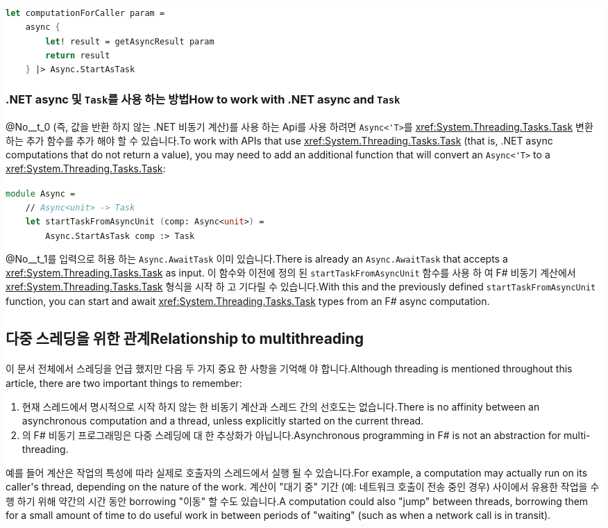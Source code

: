 ```fsharp
let computationForCaller param =
    async {
        let! result = getAsyncResult param
        return result
    } |> Async.StartAsTask
```

### <a name="how-to-work-with-net-async-and-task"></a><span data-ttu-id="2d0b7-283">.NET async 및 `Task`를 사용 하는 방법</span><span class="sxs-lookup"><span data-stu-id="2d0b7-283">How to work with .NET async and `Task`</span></span>

<span data-ttu-id="2d0b7-284">@No__t_0 (즉, 값을 반환 하지 않는 .NET 비동기 계산)를 사용 하는 Api를 사용 하려면 `Async<'T>`를 <xref:System.Threading.Tasks.Task> 변환 하는 추가 함수를 추가 해야 할 수 있습니다.</span><span class="sxs-lookup"><span data-stu-id="2d0b7-284">To work with APIs that use <xref:System.Threading.Tasks.Task> (that is, .NET async computations that do not return a value), you may need to add an additional function that will convert an `Async<'T>` to a <xref:System.Threading.Tasks.Task>:</span></span>

```fsharp
module Async =
    // Async<unit> -> Task
    let startTaskFromAsyncUnit (comp: Async<unit>) =
        Async.StartAsTask comp :> Task
```

<span data-ttu-id="2d0b7-285">@No__t_1를 입력으로 허용 하는 `Async.AwaitTask` 이미 있습니다.</span><span class="sxs-lookup"><span data-stu-id="2d0b7-285">There is already an `Async.AwaitTask` that accepts a <xref:System.Threading.Tasks.Task> as input.</span></span> <span data-ttu-id="2d0b7-286">이 함수와 이전에 정의 된 `startTaskFromAsyncUnit` 함수를 사용 하 여 F# 비동기 계산에서 <xref:System.Threading.Tasks.Task> 형식을 시작 하 고 기다릴 수 있습니다.</span><span class="sxs-lookup"><span data-stu-id="2d0b7-286">With this and the previously defined `startTaskFromAsyncUnit` function, you can start and await <xref:System.Threading.Tasks.Task> types from an F# async computation.</span></span>

## <a name="relationship-to-multithreading"></a><span data-ttu-id="2d0b7-287">다중 스레딩을 위한 관계</span><span class="sxs-lookup"><span data-stu-id="2d0b7-287">Relationship to multithreading</span></span>

<span data-ttu-id="2d0b7-288">이 문서 전체에서 스레딩을 언급 했지만 다음 두 가지 중요 한 사항을 기억해 야 합니다.</span><span class="sxs-lookup"><span data-stu-id="2d0b7-288">Although threading is mentioned throughout this article, there are two important things to remember:</span></span>

1. <span data-ttu-id="2d0b7-289">현재 스레드에서 명시적으로 시작 하지 않는 한 비동기 계산과 스레드 간의 선호도는 없습니다.</span><span class="sxs-lookup"><span data-stu-id="2d0b7-289">There is no affinity between an asynchronous computation and a thread, unless explicitly started on the current thread.</span></span>
1. <span data-ttu-id="2d0b7-290">의 F# 비동기 프로그래밍은 다중 스레딩에 대 한 추상화가 아닙니다.</span><span class="sxs-lookup"><span data-stu-id="2d0b7-290">Asynchronous programming in F# is not an abstraction for multi-threading.</span></span>

<span data-ttu-id="2d0b7-291">예를 들어 계산은 작업의 특성에 따라 실제로 호출자의 스레드에서 실행 될 수 있습니다.</span><span class="sxs-lookup"><span data-stu-id="2d0b7-291">For example, a computation may actually run on its caller's thread, depending on the nature of the work.</span></span> <span data-ttu-id="2d0b7-292">계산이 "대기 중" 기간 (예: 네트워크 호출이 전송 중인 경우) 사이에서 유용한 작업을 수행 하기 위해 약간의 시간 동안 borrowing "이동" 할 수도 있습니다.</span><span class="sxs-lookup"><span data-stu-id="2d0b7-292">A computation could also "jump" between threads, borrowing them for a small amount of time to do useful work in between periods of "waiting" (such as when a network call is in transit).</span></span>
